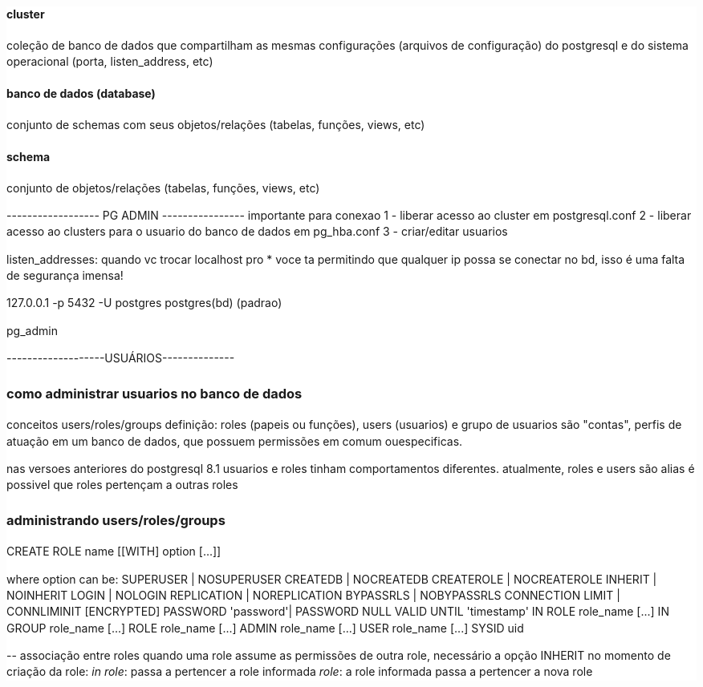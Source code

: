 #### cluster

coleção de banco de dados que compartilham as mesmas configurações (arquivos de configuração) do postgresql e do sistema operacional (porta, listen_address, etc)

#### banco de dados (database)

conjunto de schemas com seus objetos/relações (tabelas, funções, views, etc)

#### schema

conjunto de objetos/relações  (tabelas, funções, views, etc)

\------------------ PG ADMIN ---------------- importante para conexao
1 - liberar acesso ao cluster em postgresql.conf
2 - liberar acesso ao clusters para o usuario do banco de dados em pg_hba.conf
3 - criar/editar usuarios

listen_addresses: quando vc trocar localhost pro * voce ta permitindo que qualquer ip possa se conectar no bd, isso é uma falta de segurança imensa!

127.0.0.1 -p 5432 -U postgres postgres(bd) (padrao)

pg_admin

\-------------------USUÁRIOS--------------

### como administrar usuarios no banco de dados

conceitos users/roles/groups definição: roles (papeis ou funções), users (usuarios) e grupo de usuarios são "contas", perfis de atuação em um banco de dados, que possuem permissões em comum ouespecificas.

nas versoes anteriores do postgresql 8.1 usuarios e roles tinham comportamentos diferentes. atualmente, roles e users são alias
é possivel que roles pertençam a outras roles

### administrando users/roles/groups

CREATE ROLE name \[[WITH] option \[...]]

where option can be: SUPERUSER | NOSUPERUSER
CREATEDB | NOCREATEDB
CREATEROLE | NOCREATEROLE
INHERIT | NOINHERIT
LOGIN | NOLOGIN
REPLICATION | NOREPLICATION
BYPASSRLS | NOBYPASSRLS
CONNECTION LIMIT | CONNLIMINIT
\[ENCRYPTED] PASSWORD 'password'| PASSWORD NULL VALID UNTIL 'timestamp'
IN ROLE role_name \[...] IN GROUP role_name \[...] ROLE role_name \[...] ADMIN role_name \[...] USER role_name \[...] SYSID uid

\-- associação entre roles quando uma role assume as permissões de outra role, necessário a opção INHERIT
no momento de criação da role:
*in role*: passa a pertencer a role informada *role*: a role informada passa a pertencer a nova role

